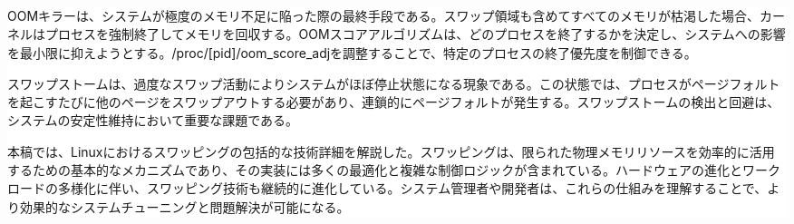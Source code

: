 OOMキラーは、システムが極度のメモリ不足に陥った際の最終手段である。スワップ領域も含めてすべてのメモリが枯渇した場合、カーネルはプロセスを強制終了してメモリを回収する。OOMスコアアルゴリズムは、どのプロセスを終了するかを決定し、システムへの影響を最小限に抑えようとする。/proc/[pid]/oom_score_adjを調整することで、特定のプロセスの終了優先度を制御できる。

スワップストームは、過度なスワップ活動によりシステムがほぼ停止状態になる現象である。この状態では、プロセスがページフォルトを起こすたびに他のページをスワップアウトする必要があり、連鎖的にページフォルトが発生する。スワップストームの検出と回避は、システムの安定性維持において重要な課題である。

本稿では、Linuxにおけるスワッピングの包括的な技術詳細を解説した。スワッピングは、限られた物理メモリリソースを効率的に活用するための基本的なメカニズムであり、その実装には多くの最適化と複雑な制御ロジックが含まれている。ハードウェアの進化とワークロードの多様化に伴い、スワッピング技術も継続的に進化している。システム管理者や開発者は、これらの仕組みを理解することで、より効果的なシステムチューニングと問題解決が可能になる。